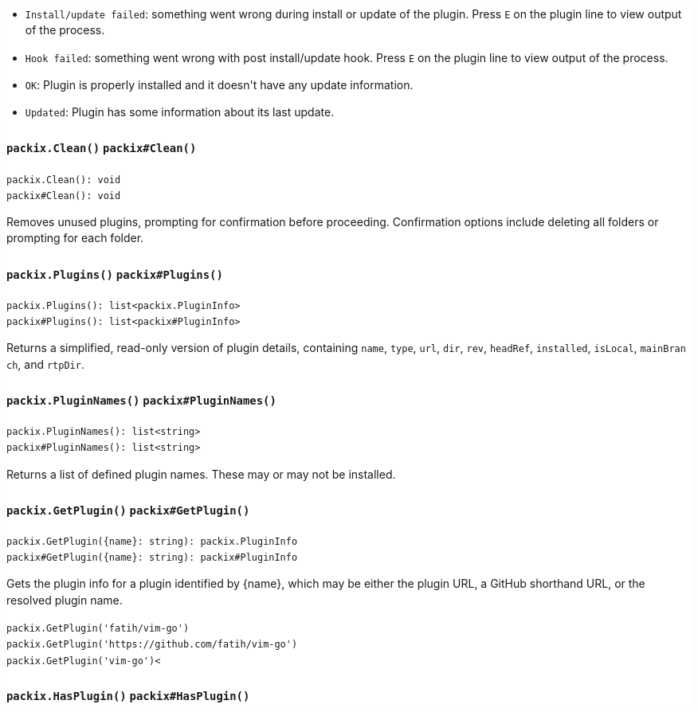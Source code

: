- `Install/update failed`: something went wrong during install or update of the
  plugin. Press `E` on the plugin line to view output of the process.

- `Hook failed`: something went wrong with post install/update hook. Press `E`
  on the plugin line to view output of the process.

- `OK`: Plugin is properly installed and it doesn't have any update information.

- `Updated`: Plugin has some information about its last update.

### `packix.Clean()` `packix#Clean()`

```
packix.Clean(): void
packix#Clean(): void
```

Removes unused plugins, prompting for confirmation before proceeding.
Confirmation options include deleting all folders or prompting for each folder.

### `packix.Plugins()` `packix#Plugins()`

```
packix.Plugins(): list<packix.PluginInfo>
packix#Plugins(): list<packix#PluginInfo>
```

Returns a simplified, read-only version of plugin details, containing `name`,
`type`, `url`, `dir`, `rev`, `headRef`, `installed`, `isLocal`, `mainBranch`,
and `rtpDir`.

### `packix.PluginNames()` `packix#PluginNames()`

```
packix.PluginNames(): list<string>
packix#PluginNames(): list<string>
```

Returns a list of defined plugin names. These may or may not be installed.

### `packix.GetPlugin()` `packix#GetPlugin()`

```
packix.GetPlugin({name}: string): packix.PluginInfo
packix#GetPlugin({name}: string): packix#PluginInfo
```

Gets the plugin info for a plugin identified by {name}, which may be either the
plugin URL, a GitHub shorthand URL, or the resolved plugin name.

```vim
packix.GetPlugin('fatih/vim-go')
packix.GetPlugin('https://github.com/fatih/vim-go')
packix.GetPlugin('vim-go')<
```

### `packix.HasPlugin()` `packix#HasPlugin()`
